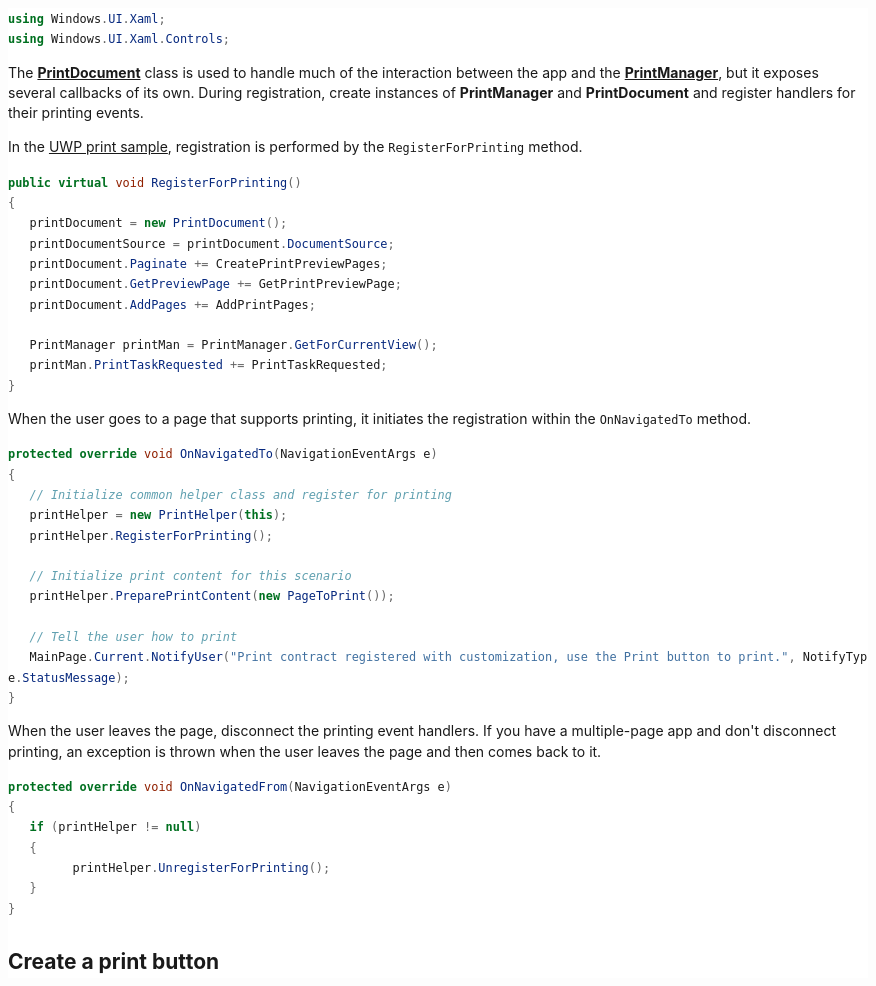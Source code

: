 ```csharp
using Windows.UI.Xaml;
using Windows.UI.Xaml.Controls;
```

The [**PrintDocument**](https://msdn.microsoft.com/library/windows/apps/BR243314) class is used to handle much of the interaction between the app and the [**PrintManager**](https://msdn.microsoft.com/library/windows/apps/BR226426), but it exposes several callbacks of its own. During registration, create instances of **PrintManager** and **PrintDocument** and register handlers for their printing events.

In the [UWP print sample](https://go.microsoft.com/fwlink/p/?LinkId=619984), registration is performed by the `RegisterForPrinting` method.

```csharp
public virtual void RegisterForPrinting()
{
   printDocument = new PrintDocument();
   printDocumentSource = printDocument.DocumentSource;
   printDocument.Paginate += CreatePrintPreviewPages;
   printDocument.GetPreviewPage += GetPrintPreviewPage;
   printDocument.AddPages += AddPrintPages;

   PrintManager printMan = PrintManager.GetForCurrentView();
   printMan.PrintTaskRequested += PrintTaskRequested;
}
```

When the user goes to a page that supports printing, it initiates the registration within the `OnNavigatedTo` method.

```csharp
protected override void OnNavigatedTo(NavigationEventArgs e)
{
   // Initialize common helper class and register for printing
   printHelper = new PrintHelper(this);
   printHelper.RegisterForPrinting();

   // Initialize print content for this scenario
   printHelper.PreparePrintContent(new PageToPrint());

   // Tell the user how to print
   MainPage.Current.NotifyUser("Print contract registered with customization, use the Print button to print.", NotifyType.StatusMessage);
}
```

When the user leaves the page, disconnect the printing event handlers. If you have a multiple-page app and don't disconnect printing, an exception is thrown when the user leaves the page and then comes back to it.

```csharp
protected override void OnNavigatedFrom(NavigationEventArgs e)
{
   if (printHelper != null)
   {
         printHelper.UnregisterForPrinting();
   }
}
```
## Create a print button
